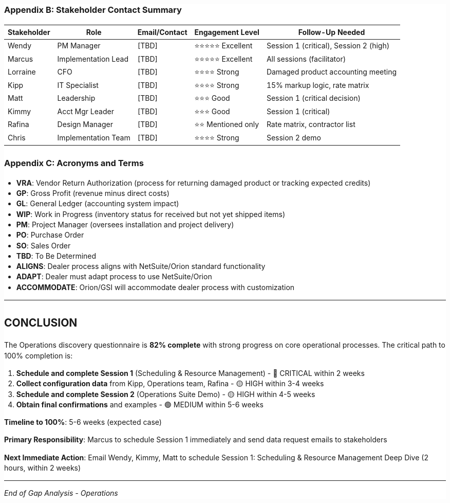 ### Appendix B: Stakeholder Contact Summary

| Stakeholder | Role | Email/Contact | Engagement Level | Follow-Up Needed |
|-------------|------|---------------|------------------|------------------|
| Wendy | PM Manager | [TBD] | ⭐⭐⭐⭐⭐ Excellent | Session 1 (critical), Session 2 (high) |
| Marcus | Implementation Lead | [TBD] | ⭐⭐⭐⭐⭐ Excellent | All sessions (facilitator) |
| Lorraine | CFO | [TBD] | ⭐⭐⭐⭐ Strong | Damaged product accounting meeting |
| Kipp | IT Specialist | [TBD] | ⭐⭐⭐⭐ Strong | 15% markup logic, rate matrix |
| Matt | Leadership | [TBD] | ⭐⭐⭐ Good | Session 1 (critical decision) |
| Kimmy | Acct Mgr Leader | [TBD] | ⭐⭐⭐ Good | Session 1 (critical) |
| Rafina | Design Manager | [TBD] | ⭐⭐ Mentioned only | Rate matrix, contractor list |
| Chris | Implementation Team | [TBD] | ⭐⭐⭐⭐ Strong | Session 2 demo |

### Appendix C: Acronyms and Terms

- **VRA**: Vendor Return Authorization (process for returning damaged product or tracking expected credits)
- **GP**: Gross Profit (revenue minus direct costs)
- **GL**: General Ledger (accounting system impact)
- **WIP**: Work in Progress (inventory status for received but not yet shipped items)
- **PM**: Project Manager (oversees installation and project delivery)
- **PO**: Purchase Order
- **SO**: Sales Order
- **TBD**: To Be Determined
- **ALIGNS**: Dealer process aligns with NetSuite/Orion standard functionality
- **ADAPT**: Dealer must adapt process to use NetSuite/Orion
- **ACCOMMODATE**: Orion/GSI will accommodate dealer process with customization

---

## CONCLUSION

The Operations discovery questionnaire is **82% complete** with strong progress on core operational processes. The critical path to 100% completion is:

1. **Schedule and complete Session 1** (Scheduling & Resource Management) - 🔴 CRITICAL within 2 weeks
2. **Collect configuration data** from Kipp, Operations team, Rafina - 🟡 HIGH within 3-4 weeks
3. **Schedule and complete Session 2** (Operations Suite Demo) - 🟡 HIGH within 4-5 weeks
4. **Obtain final confirmations** and examples - 🟢 MEDIUM within 5-6 weeks

**Timeline to 100%**: 5-6 weeks (expected case)

**Primary Responsibility**: Marcus to schedule Session 1 immediately and send data request emails to stakeholders

**Next Immediate Action**: Email Wendy, Kimmy, Matt to schedule Session 1: Scheduling & Resource Management Deep Dive (2 hours, within 2 weeks)

---

*End of Gap Analysis - Operations*

